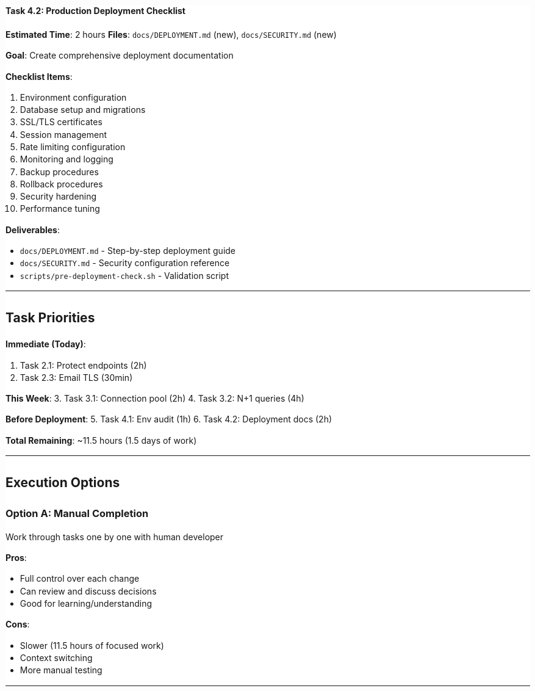 #### Task 4.2: Production Deployment Checklist
**Estimated Time**: 2 hours
**Files**: `docs/DEPLOYMENT.md` (new), `docs/SECURITY.md` (new)

**Goal**: Create comprehensive deployment documentation

**Checklist Items**:
1. Environment configuration
2. Database setup and migrations
3. SSL/TLS certificates
4. Session management
5. Rate limiting configuration
6. Monitoring and logging
7. Backup procedures
8. Rollback procedures
9. Security hardening
10. Performance tuning

**Deliverables**:
- `docs/DEPLOYMENT.md` - Step-by-step deployment guide
- `docs/SECURITY.md` - Security configuration reference
- `scripts/pre-deployment-check.sh` - Validation script

---

## Task Priorities

**Immediate (Today)**:
1. Task 2.1: Protect endpoints (2h)
2. Task 2.3: Email TLS (30min)

**This Week**:
3. Task 3.1: Connection pool (2h)
4. Task 3.2: N+1 queries (4h)

**Before Deployment**:
5. Task 4.1: Env audit (1h)
6. Task 4.2: Deployment docs (2h)

**Total Remaining**: ~11.5 hours (1.5 days of work)

---

## Execution Options

### Option A: Manual Completion
Work through tasks one by one with human developer

**Pros**:
- Full control over each change
- Can review and discuss decisions
- Good for learning/understanding

**Cons**:
- Slower (11.5 hours of focused work)
- Context switching
- More manual testing

---